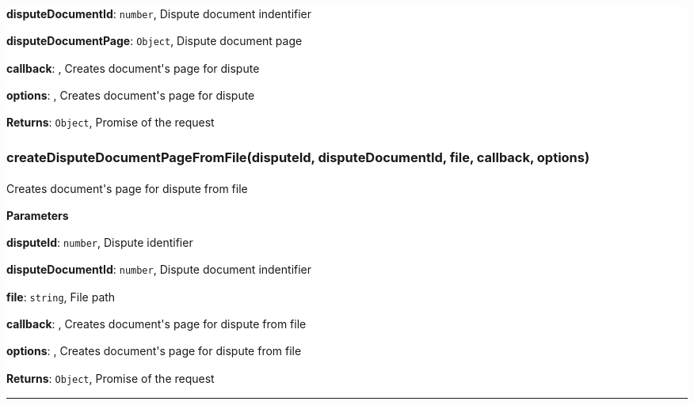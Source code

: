 **disputeDocumentId**: `number`, Dispute document indentifier

**disputeDocumentPage**: `Object`, Dispute document page

**callback**: , Creates document's page for dispute

**options**: , Creates document's page for dispute

**Returns**: `Object`, Promise of the request


### createDisputeDocumentPageFromFile(disputeId, disputeDocumentId, file, callback, options) 

Creates document's page for dispute from file

**Parameters**

**disputeId**: `number`, Dispute identifier

**disputeDocumentId**: `number`, Dispute document indentifier

**file**: `string`, File path

**callback**: , Creates document's page for dispute from file

**options**: , Creates document's page for dispute from file

**Returns**: `Object`, Promise of the request



* * *










